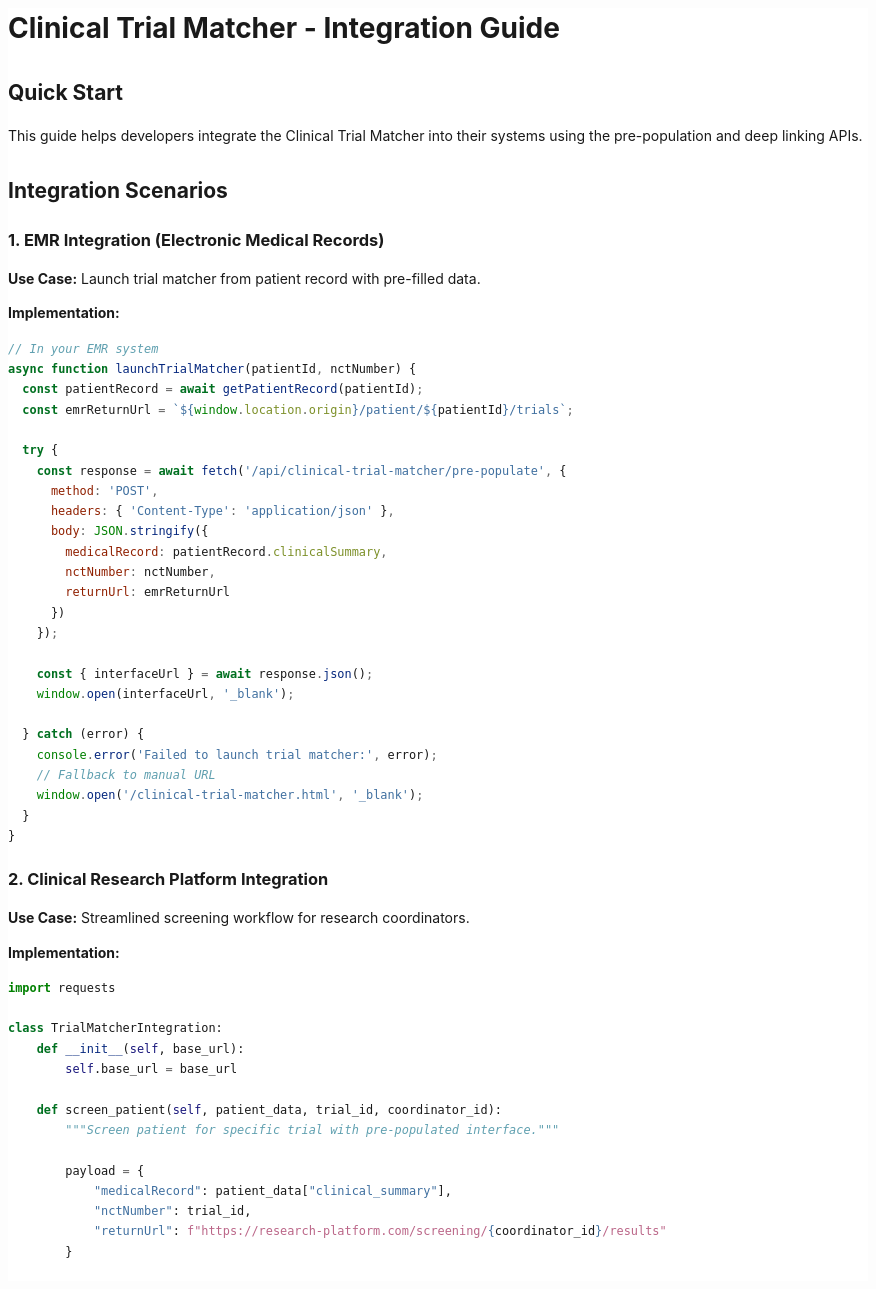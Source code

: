 # Clinical Trial Matcher - Integration Guide

## Quick Start

This guide helps developers integrate the Clinical Trial Matcher into their systems using the pre-population and deep linking APIs.

## Integration Scenarios

### 1. EMR Integration (Electronic Medical Records)

**Use Case:** Launch trial matcher from patient record with pre-filled data.

**Implementation:**
```javascript
// In your EMR system
async function launchTrialMatcher(patientId, nctNumber) {
  const patientRecord = await getPatientRecord(patientId);
  const emrReturnUrl = `${window.location.origin}/patient/${patientId}/trials`;
  
  try {
    const response = await fetch('/api/clinical-trial-matcher/pre-populate', {
      method: 'POST',
      headers: { 'Content-Type': 'application/json' },
      body: JSON.stringify({
        medicalRecord: patientRecord.clinicalSummary,
        nctNumber: nctNumber,
        returnUrl: emrReturnUrl
      })
    });
    
    const { interfaceUrl } = await response.json();
    window.open(interfaceUrl, '_blank');
    
  } catch (error) {
    console.error('Failed to launch trial matcher:', error);
    // Fallback to manual URL
    window.open('/clinical-trial-matcher.html', '_blank');
  }
}
```

### 2. Clinical Research Platform Integration

**Use Case:** Streamlined screening workflow for research coordinators.

**Implementation:**
```python
import requests

class TrialMatcherIntegration:
    def __init__(self, base_url):
        self.base_url = base_url
    
    def screen_patient(self, patient_data, trial_id, coordinator_id):
        """Screen patient for specific trial with pre-populated interface."""
        
        payload = {
            "medicalRecord": patient_data["clinical_summary"],
            "nctNumber": trial_id,
            "returnUrl": f"https://research-platform.com/screening/{coordinator_id}/results"
        }
        
```